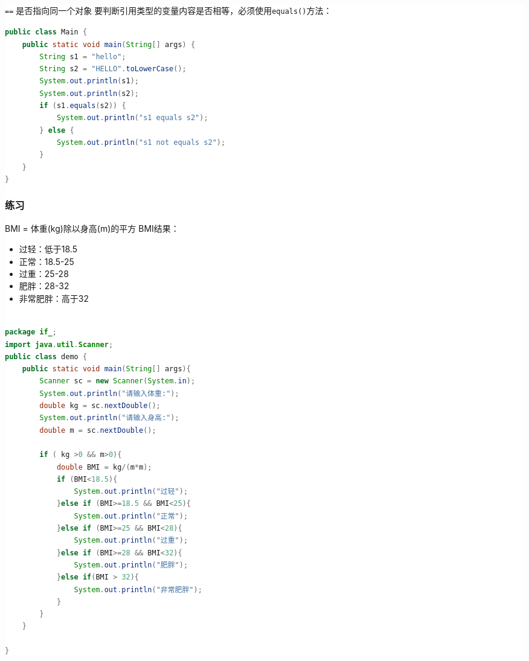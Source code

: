 `==` 是否指向同一个对象
要判断引用类型的变量内容是否相等，必须使用`equals()`方法：

```Java
public class Main {
    public static void main(String[] args) {
        String s1 = "hello";
        String s2 = "HELLO".toLowerCase();
        System.out.println(s1);
        System.out.println(s2);
        if (s1.equals(s2)) {
            System.out.println("s1 equals s2");
        } else {
            System.out.println("s1 not equals s2");
        }
    }
}

```

### 练习

BMI = 体重(kg)除以身高(m)的平方
BMI结果：

- 过轻：低于18.5
- 正常：18.5-25
- 过重：25-28
- 肥胖：28-32
- 非常肥胖：高于32

```Java

package if_;
import java.util.Scanner;
public class demo {
    public static void main(String[] args){
        Scanner sc = new Scanner(System.in);
        System.out.println("请输入体重:");
        double kg = sc.nextDouble();
        System.out.println("请输入身高:");
        double m = sc.nextDouble();

        if ( kg >0 && m>0){
            double BMI = kg/(m*m);
            if (BMI<18.5){
                System.out.println("过轻");
            }else if (BMI>=18.5 && BMI<25){
                System.out.println("正常");
            }else if (BMI>=25 && BMI<28){
                System.out.println("过重");
            }else if (BMI>=28 && BMI<32){
                System.out.println("肥胖");
            }else if(BMI > 32){
                System.out.println("非常肥胖");
            }
        }
    }

}


```
